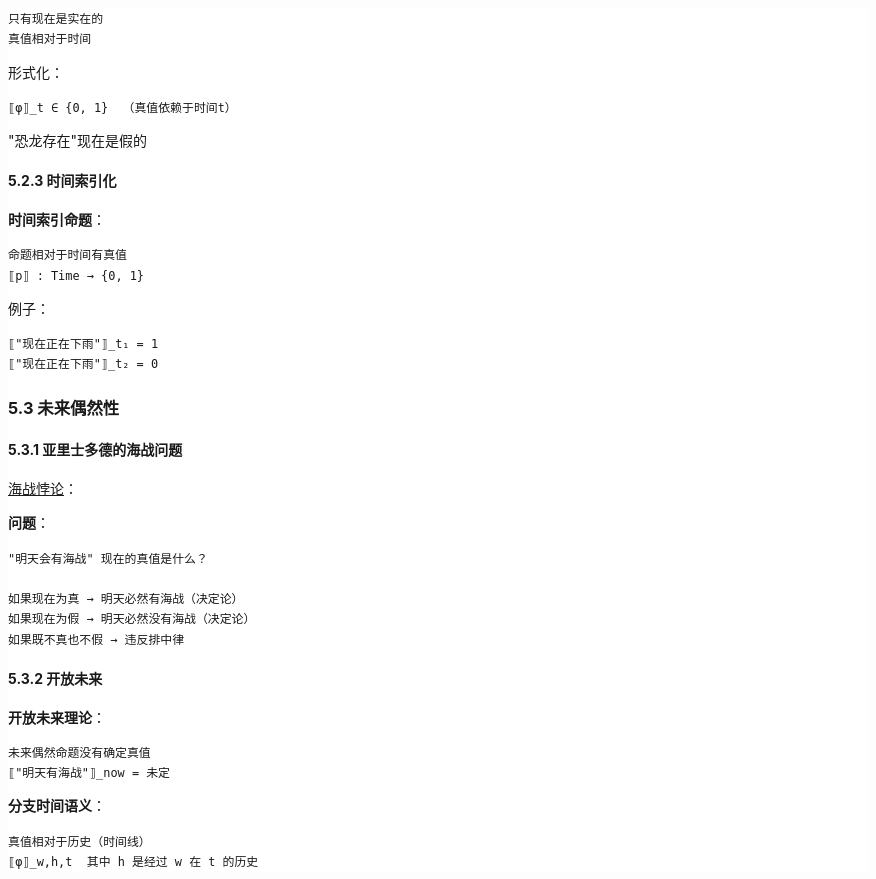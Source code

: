 ```text
只有现在是实在的
真值相对于时间
```

形式化：

```text
⟦φ⟧_t ∈ {0, 1}  （真值依赖于时间t）
```

"恐龙存在"现在是假的

#### 5.2.3 时间索引化

**时间索引命题**：

```text
命题相对于时间有真值
⟦p⟧ : Time → {0, 1}
```

例子：

```text
⟦"现在正在下雨"⟧_t₁ = 1
⟦"现在正在下雨"⟧_t₂ = 0
```

### 5.3 未来偶然性

#### 5.3.1 亚里士多德的海战问题

[海战悖论](https://en.wikipedia.org/wiki/Problem_of_future_contingents)：

**问题**：

```text
"明天会有海战" 现在的真值是什么？

如果现在为真 → 明天必然有海战（决定论）
如果现在为假 → 明天必然没有海战（决定论）
如果既不真也不假 → 违反排中律
```

#### 5.3.2 开放未来

**开放未来理论**：

```text
未来偶然命题没有确定真值
⟦"明天有海战"⟧_now = 未定
```

**分支时间语义**：

```text
真值相对于历史（时间线）
⟦φ⟧_w,h,t  其中 h 是经过 w 在 t 的历史
```
